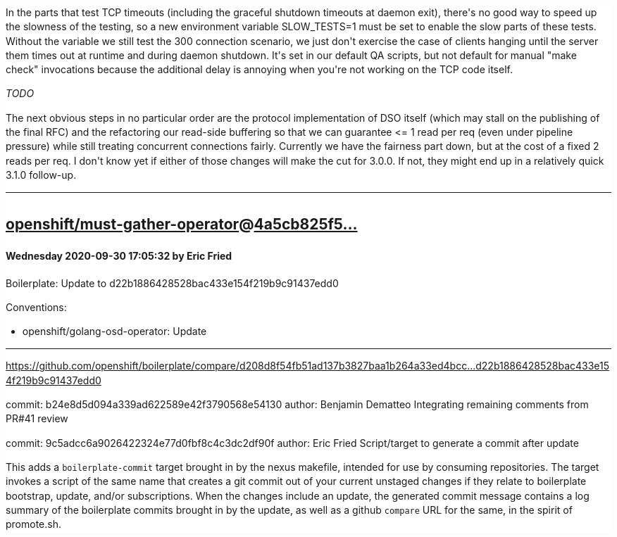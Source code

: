   In the parts that test TCP timeouts (including the graceful
shutdown timeouts at daemon exit), there's no good way to speed up
the slowness of the testing, so a new environment variable
SLOW_TESTS=1 must be set to enable the slow parts of these tests.
Without the variable we still test the 300 connection scenario, we
just don't exercise the case of clients hanging until the server
them times out at runtime and during daemon shutdown.  It's set in
our default QA scripts, but not default for manual "make check"
invocations because the additional delay is annoying when you're
not working on the TCP code itself.

*TODO*

  The next obvious steps in no particular order are the protocol
implementation of DSO itself (which may stall on the publishing of
the final RFC) and the refactoring our read-side buffering so that
we can guarantee <= 1 read per req (even under pipeline pressure)
while still treating concurrent connections fairly.  Currently we
have the fairness part down, but at the cost of a fixed 2 reads
per req.  I don't know yet if either of those changes will make
the cut for 3.0.0.  If not, they might end up in a relatively
quick 3.1.0 follow-up.

---
## [openshift/must-gather-operator](https://github.com/openshift/must-gather-operator)@[4a5cb825f5...](https://github.com/openshift/must-gather-operator/commit/4a5cb825f573d5c7139470b78230db5b915520f6)
#### Wednesday 2020-09-30 17:05:32 by Eric Fried

Boilerplate: Update to d22b1886428528bac433e154f219b9c91437edd0

Conventions:
- openshift/golang-osd-operator: Update
---
https://github.com/openshift/boilerplate/compare/d208d8f54fb51ad137b3827baa1b264a33ed4bcc...d22b1886428528bac433e154f219b9c91437edd0

commit: b24e8d5d094a339ad622589e42f3790568e54130
author: Benjamin Dematteo
Integrating remaining comments from PR#41 review

commit: 9c5adcc6a9026422324e77d0fbf8c4c3dc2df90f
author: Eric Fried
Script/target to generate a commit after update

This adds a `boilerplate-commit` target brought in by the nexus
makefile, intended for use by consuming repositories. The target invokes
a script of the same name that creates a git commit out of your current
unstaged changes if they relate to boilerplate bootstrap, update, and/or
subscriptions. When the changes include an update, the generated commit
message contains a log summary of the boilerplate commits brought in by
the update, as well as a github `compare` URL for the same, in the
spirit of promote.sh.
